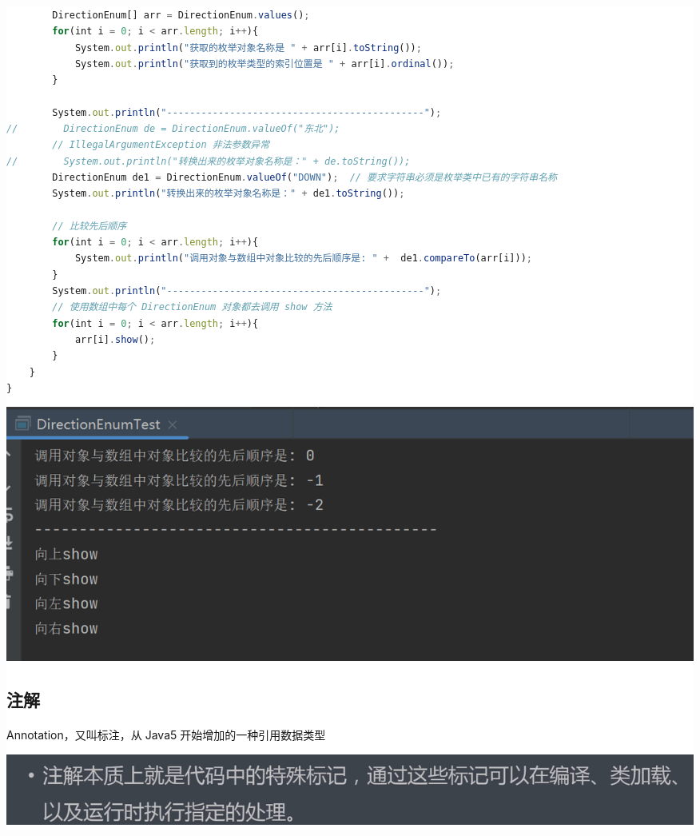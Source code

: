 ```jsx
        DirectionEnum[] arr = DirectionEnum.values();
        for(int i = 0; i < arr.length; i++){
            System.out.println("获取的枚举对象名称是 " + arr[i].toString());
            System.out.println("获取到的枚举类型的索引位置是 " + arr[i].ordinal());
        }

        System.out.println("---------------------------------------------");
//        DirectionEnum de = DirectionEnum.valueOf("东北");
        // IllegalArgumentException 非法参数异常
//        System.out.println("转换出来的枚举对象名称是：" + de.toString());
        DirectionEnum de1 = DirectionEnum.valueOf("DOWN");  // 要求字符串必须是枚举类中已有的字符串名称
        System.out.println("转换出来的枚举对象名称是：" + de1.toString());

        // 比较先后顺序
        for(int i = 0; i < arr.length; i++){
            System.out.println("调用对象与数组中对象比较的先后顺序是: " +  de1.compareTo(arr[i]));
        }
        System.out.println("---------------------------------------------");
        // 使用数组中每个 DirectionEnum 对象都去调用 show 方法
        for(int i = 0; i < arr.length; i++){
            arr[i].show();
        }
    }
}
```

![Untitled](%E4%BA%94%E3%80%81%E7%B1%BB%E5%92%8C%E5%AF%B9%E8%B1%A1%207eebf61ce724490bb6ecf3427dc37335/Untitled%2059.png)

## 注解

Annotation，又叫标注，从 Java5 开始增加的一种引用数据类型

![Untitled](%E4%BA%94%E3%80%81%E7%B1%BB%E5%92%8C%E5%AF%B9%E8%B1%A1%207eebf61ce724490bb6ecf3427dc37335/Untitled%2060.png)
